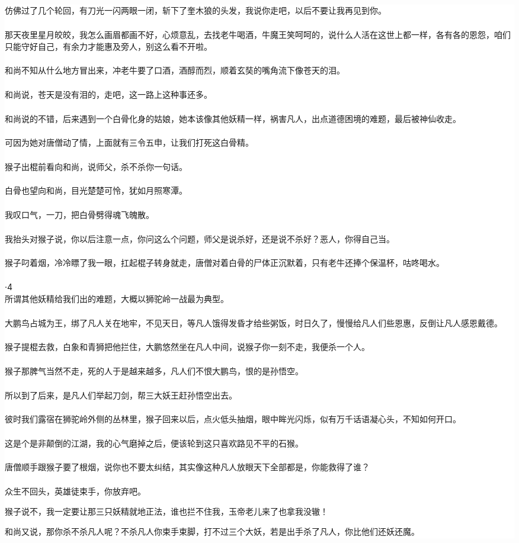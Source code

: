    仿佛过了几个轮回<span><span>，</span></span>有刀光一闪两眼一闭<span><span>，</span></span>斩下了奎木狼的头发<span><span>，</span></span>我说你走吧<span><span>，</span></span>以后不要让我再见到你<span><span>。</span></span><br><br>
   那天夜里星月皎皎<span><span>，</span></span>我怎么画眉都画不好<span><span>，</span></span>心烦意乱<span><span>，</span></span>去找老牛喝酒<span><span>，</span></span>牛魔王笑呵呵的<span><span>，</span></span>说什么人活在这世上都一样<span><span>，</span></span>各有各的恩怨<span><span>，</span></span>咱们只能守好自己<span><span>，</span></span>有余力才能惠及旁人<span><span>，</span></span>别这么看不开啦<span><span>。</span></span><br><br>
   和尚不知从什么地方冒出来<span><span>，</span></span>冲老牛要了口酒<span><span>，</span></span>酒醇而烈<span><span>，</span></span>顺着玄奘的嘴角流下像苍天的泪<span><span>。</span></span><br><br>
   和尚说<span><span>，</span></span>苍天是没有泪的<span><span>，</span></span>走吧<span><span>，</span></span>这一路上这种事还多<span><span>。</span></span><br><br>
   和尚说的不错<span><span>，</span></span>后来遇到一个白骨化身的姑娘<span><span>，</span></span>她本该像其他妖精一样<span><span>，</span></span>祸害凡人<span><span>，</span></span>出点道德困境的难题<span><span>，</span></span>最后被神仙收走<span><span>。</span></span><br><br>
   可因为她对唐僧动了情<span><span>，</span></span>上面就有三令五申<span><span>，</span></span>让我们打死这白骨精<span><span>。</span></span><br><br>
   猴子出棍前看向和尚<span><span>，</span></span>说师父<span><span>，</span></span>杀不杀你一句话<span><span>。</span></span><br><br>
   白骨也望向和尚<span><span>，</span></span>目光楚楚可怜<span><span>，</span></span>犹如月照寒潭<span><span>。</span></span><br><br>
   我叹口气<span><span>，</span></span>一刀<span><span>，</span></span>把白骨劈得魂飞魄散<span><span>。</span></span><br><br>
   我抬头对猴子说<span><span>，</span></span>你以后注意一点<span><span>，</span></span>你问这么个问题<span><span>，</span></span>师父是说杀好<span><span>，</span></span>还是说不杀好<span><span>？</span></span>恶人<span><span>，</span></span>你得自己当<span><span>。</span></span><br><br>
   猴子叼着烟<span><span>，</span></span>冷冷瞟了我一眼<span><span>，</span></span>扛起棍子转身就走<span><span>，</span></span>唐僧对着白骨的尸体正沉默着<span><span>，</span></span>只有老牛还捧个保温杯<span><span>，</span></span>咕咚喝水<span><span>。</span></span><br><br>
   ·4<br>
   所谓其他妖精给我们出的难题<span><span>，</span></span>大概以狮驼岭一战最为典型<span><span>。</span></span><br><br>
   大鹏鸟占城为王<span><span>，</span></span>绑了凡人关在地牢<span><span>，</span></span>不见天日<span><span>，</span></span>等凡人饿得发昏才给些粥饭<span><span>，</span></span>时日久了<span><span>，</span></span>慢慢给凡人们些恩惠<span><span>，</span></span>反倒让凡人感恩戴德<span><span>。</span></span><br><br>
   猴子提棍去救<span><span>，</span></span>白象和青狮把他拦住<span><span>，</span></span>大鹏悠然坐在凡人中间<span><span>，</span></span>说猴子你一刻不走<span><span>，</span></span>我便杀一个人<span><span>。</span></span><br><br>
   猴子那脾气当然不走<span><span>，</span></span>死的人于是越来越多<span><span>，</span></span>凡人们不恨大鹏鸟<span><span>，</span></span>恨的是孙悟空<span><span>。</span></span><br><br>
   所以到了后来<span><span>，</span></span>是凡人们举起刀剑<span><span>，</span></span>帮三大妖王赶孙悟空出去<span><span>。</span></span><br><br>
   彼时我们露宿在狮驼岭外侧的丛林里<span><span>，</span></span>猴子回来以后<span><span>，</span></span>点火低头抽烟<span><span>，</span></span>眼中眸光闪烁<span><span>，</span></span>似有万千话语凝心头<span><span>，</span></span>不知如何开口<span><span>。</span></span><br><br>
   这是个是非颠倒的江湖<span><span>，</span></span>我的心气磨掉之后<span><span>，</span></span>便该轮到这只喜欢路见不平的石猴<span><span>。</span></span><br><br>
   唐僧顺手跟猴子要了根烟<span><span>，</span></span>说你也不要太纠结<span><span>，</span></span>其实像这种凡人放眼天下全部都是<span><span>，</span></span>你能救得了谁<span><span>？</span></span><br><br>
   众生不回头<span><span>，</span></span>英雄徒束手<span><span>，</span></span>你放弃吧<span><span>。</span></span></p>
 <p>猴子说不<span><span>，</span></span>我一定要让那三只妖精就地正法<span><span>，</span></span>谁也拦不住我<span><span>，</span></span>玉帝老儿来了也拿我没辙<span><span>！</span></span></p>
 <p>和尚又说<span><span>，</span></span>那你杀不杀凡人呢<span><span>？</span></span>不杀凡人你束手束脚<span><span>，</span></span>打不过三个大妖<span><span>，</span></span>若是出手杀了凡人<span><span>，</span></span>你比他们还妖还魔<span><span>。</span></span></p>
</body>